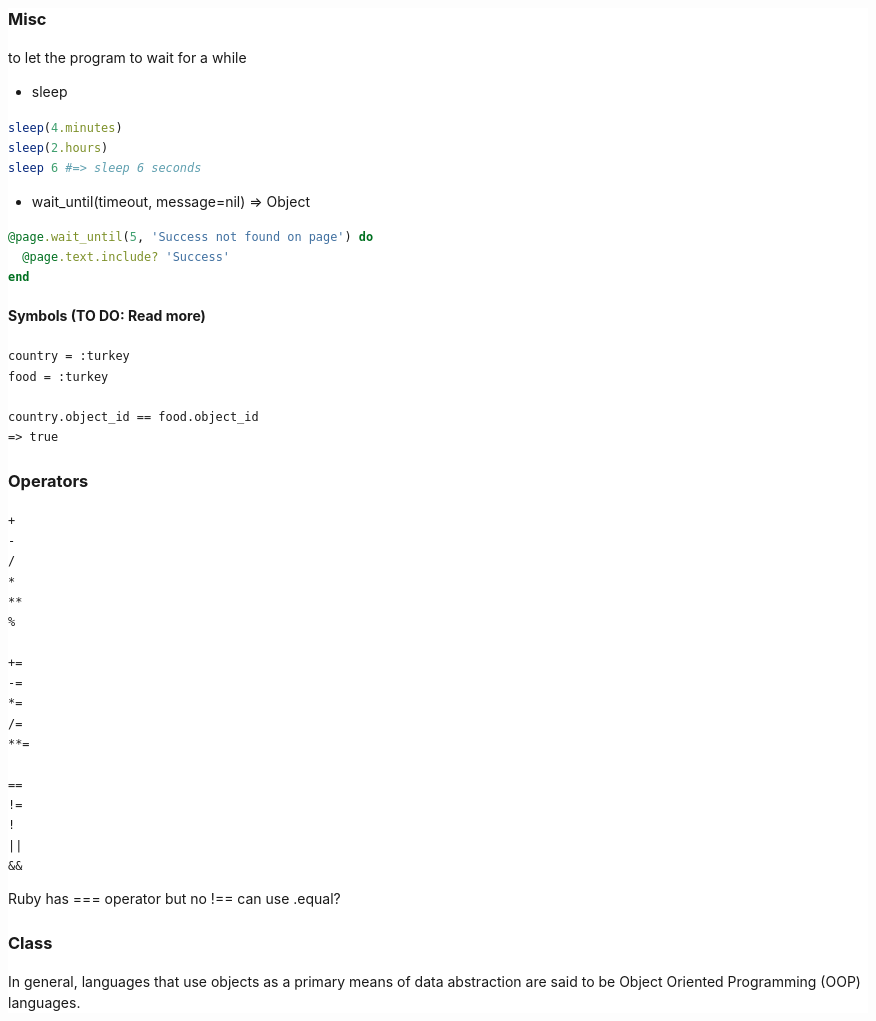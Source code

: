 ### Misc
to let the program to wait for a while
* sleep
```ruby
sleep(4.minutes)
sleep(2.hours)
sleep 6 #=> sleep 6 seconds
```
* wait_until(timeout, message=nil) => Object
```ruby
@page.wait_until(5, 'Success not found on page') do
  @page.text.include? 'Success'
end
```


#### Symbols (TO DO: Read more)

```
country = :turkey
food = :turkey

country.object_id == food.object_id
=> true
```
### Operators
```
+
-
/
*
**
%

+=
-=
*=
/=
**=

==
!=
!
||
&&
```
Ruby has === operator but no !==
can use .equal?


### Class
In general, languages that use objects as a primary means of data abstraction are said to be Object Oriented Programming (OOP) languages.
